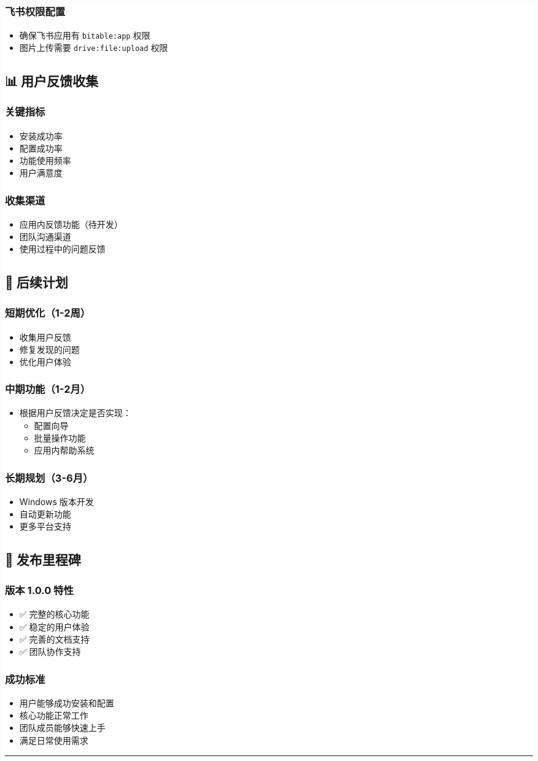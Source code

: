 ### 飞书权限配置
- 确保飞书应用有 `bitable:app` 权限
- 图片上传需要 `drive:file:upload` 权限

## 📊 用户反馈收集

### 关键指标
- 安装成功率
- 配置成功率
- 功能使用频率
- 用户满意度

### 收集渠道
- 应用内反馈功能（待开发）
- 团队沟通渠道
- 使用过程中的问题反馈

## 🔄 后续计划

### 短期优化（1-2周）
- 收集用户反馈
- 修复发现的问题
- 优化用户体验

### 中期功能（1-2月）
- 根据用户反馈决定是否实现：
  - 配置向导
  - 批量操作功能
  - 应用内帮助系统

### 长期规划（3-6月）
- Windows 版本开发
- 自动更新功能
- 更多平台支持

## 🎉 发布里程碑

### 版本 1.0.0 特性
- ✅ 完整的核心功能
- ✅ 稳定的用户体验
- ✅ 完善的文档支持
- ✅ 团队协作支持

### 成功标准
- 用户能够成功安装和配置
- 核心功能正常工作
- 团队成员能够快速上手
- 满足日常使用需求

---